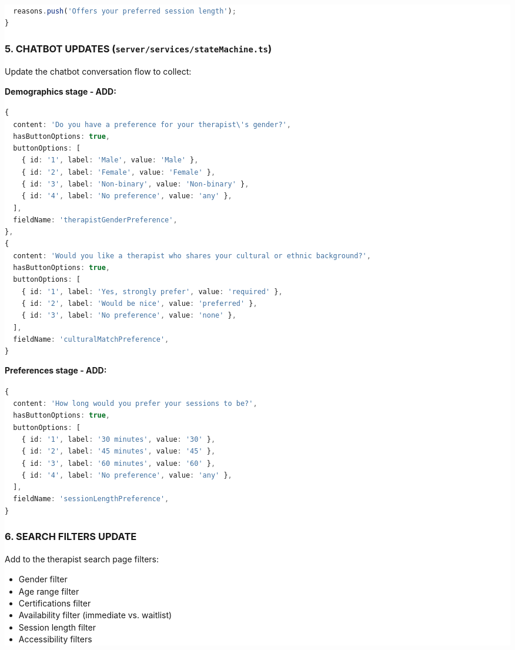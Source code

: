 ```typescript
  reasons.push('Offers your preferred session length');
}
```

### 5. CHATBOT UPDATES (`server/services/stateMachine.ts`)

Update the chatbot conversation flow to collect:

**Demographics stage - ADD:**
```typescript
{
  content: 'Do you have a preference for your therapist\'s gender?',
  hasButtonOptions: true,
  buttonOptions: [
    { id: '1', label: 'Male', value: 'Male' },
    { id: '2', label: 'Female', value: 'Female' },
    { id: '3', label: 'Non-binary', value: 'Non-binary' },
    { id: '4', label: 'No preference', value: 'any' },
  ],
  fieldName: 'therapistGenderPreference',
},
{
  content: 'Would you like a therapist who shares your cultural or ethnic background?',
  hasButtonOptions: true,
  buttonOptions: [
    { id: '1', label: 'Yes, strongly prefer', value: 'required' },
    { id: '2', label: 'Would be nice', value: 'preferred' },
    { id: '3', label: 'No preference', value: 'none' },
  ],
  fieldName: 'culturalMatchPreference',
}
```

**Preferences stage - ADD:**
```typescript
{
  content: 'How long would you prefer your sessions to be?',
  hasButtonOptions: true,
  buttonOptions: [
    { id: '1', label: '30 minutes', value: '30' },
    { id: '2', label: '45 minutes', value: '45' },
    { id: '3', label: '60 minutes', value: '60' },
    { id: '4', label: 'No preference', value: 'any' },
  ],
  fieldName: 'sessionLengthPreference',
}
```

### 6. SEARCH FILTERS UPDATE

Add to the therapist search page filters:
- Gender filter
- Age range filter
- Certifications filter
- Availability filter (immediate vs. waitlist)
- Session length filter
- Accessibility filters
